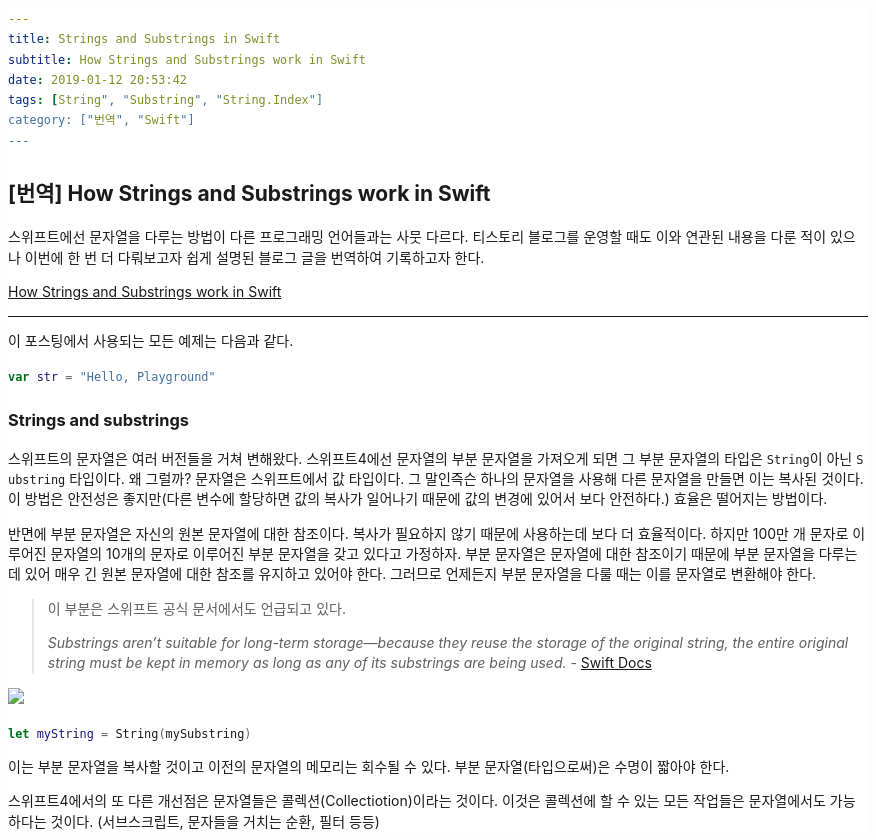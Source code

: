 ```yaml
---
title: Strings and Substrings in Swift
subtitle: How Strings and Substrings work in Swift
date: 2019-01-12 20:53:42
tags: [String", "Substring", "String.Index"]
category: ["번역", "Swift"]
---
```


## [번역] How Strings and Substrings work in Swift

스위프트에선 문자열을 다루는 방법이 다른 프로그래밍 언어들과는 사뭇 다르다. 티스토리 블로그를 운영할 때도 이와 연관된 내용을 다룬 적이 있으나 이번에 한 번 더 다뤄보고자 쉽게 설명된 블로그 글을 번역하여 기록하고자 한다.

[How Strings and Substrings work in Swift](https://medium.com/@studymongolian/how-strings-and-substrings-work-in-swift-fd4dc43ee91d?fbclid=IwAR3pUPic5LYG6dSlhBLhNYpKmauA2H1F0rcY8CEQvlED3sK8eJ3k_QxclS4)

------

이 포스팅에서 사용되는 모든 예제는 다음과 같다. 

```swift
var str = "Hello, Playground"
```



### Strings and substrings

스위프트의 문자열은 여러 버전들을 거쳐 변해왔다. 스위프트4에선 문자열의 부분 문자열을 가져오게 되면 그 부분 문자열의 타입은 `String`이 아닌  `Substring` 타입이다. 왜 그럴까? 문자열은 스위프트에서 값 타입이다. 그 말인즉슨 하나의 문자열을 사용해 다른 문자열을 만들면 이는 복사된 것이다. 이 방법은 안전성은 좋지만(다른 변수에 할당하면 값의 복사가 일어나기 때문에 값의 변경에 있어서 보다 안전하다.) 효율은 떨어지는 방법이다. 

반면에 부분 문자열은 자신의 원본 문자열에 대한 참조이다. 복사가 필요하지 않기 때문에 사용하는데 보다 더 효율적이다. 하지만 100만 개 문자로 이루어진 문자열의 10개의 문자로 이루어진 부분 문자열을 갖고 있다고 가정하자. 부분 문자열은 문자열에 대한 참조이기 때문에 부분 문자열을 다루는 데 있어 매우 긴 원본 문자열에 대한 참조를 유지하고 있어야 한다. 그러므로 언제든지 부분 문자열을 다룰 때는 이를 문자열로 변환해야 한다. 

> 이 부분은 스위프트 공식 문서에서도 언급되고 있다. 
>
> *Substrings aren’t suitable for long-term storage—because they reuse the storage of the original string, the entire original string must be kept in memory as long as any of its substrings are being used.* - [Swift Docs](https://docs.swift.org/swift-book/LanguageGuide/StringsAndCharacters.html)

<img src="https://docs.swift.org/swift-book/_images/stringSubstring_2x.png">

```swift
let myString = String(mySubstring)
```

이는 부분 문자열을 복사할 것이고 이전의 문자열의 메모리는 회수될 수 있다. 부분 문자열(타입으로써)은 수명이 짧아야 한다.

스위프트4에서의 또 다른 개선점은 문자열들은 콜렉션(Collectiotion)이라는 것이다. 이것은 콜렉션에 할 수 있는 모든 작업들은 문자열에서도 가능하다는 것이다. (서브스크립트, 문자들을 거치는 순환, 필터 등등)

